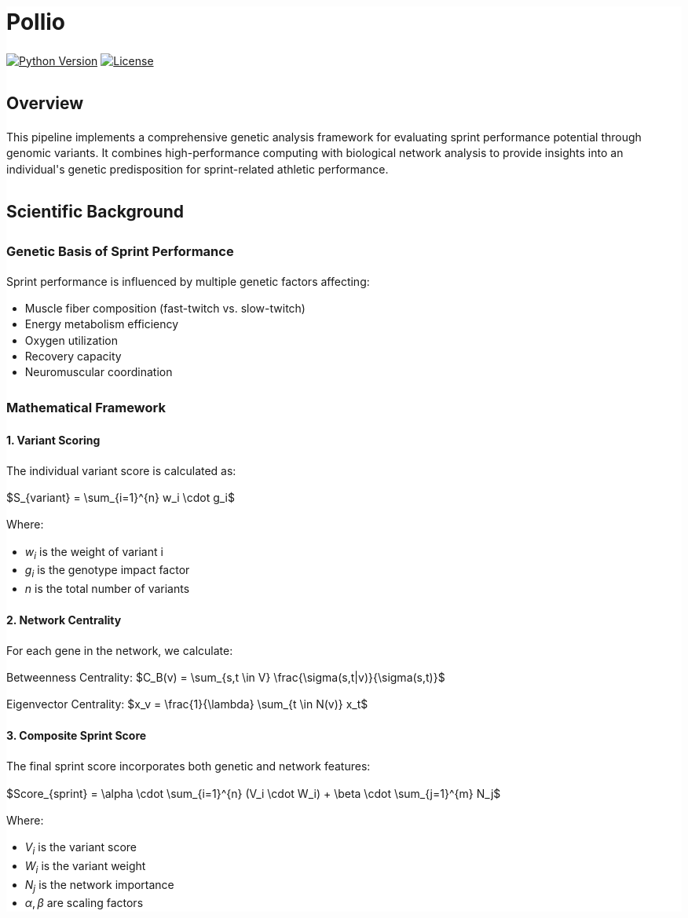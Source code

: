 # Pollio

[![Python Version](https://img.shields.io/pypi/pyversions/science-platform.svg)](https://pypi.org/project/science-platform/)
[![License](https://img.shields.io/badge/License-MIT-blue.svg)](https://opensource.org/licenses/MIT)

## Overview
This pipeline implements a comprehensive genetic analysis framework for evaluating sprint performance potential through genomic variants. It combines high-performance computing with biological network analysis to provide insights into an individual's genetic predisposition for sprint-related athletic performance.

## Scientific Background

### Genetic Basis of Sprint Performance
Sprint performance is influenced by multiple genetic factors affecting:
- Muscle fiber composition (fast-twitch vs. slow-twitch)
- Energy metabolism efficiency
- Oxygen utilization
- Recovery capacity
- Neuromuscular coordination

### Mathematical Framework

#### 1. Variant Scoring
The individual variant score is calculated as:

$S_{variant} = \sum_{i=1}^{n} w_i \cdot g_i$

Where:
- $w_i$ is the weight of variant i
- $g_i$ is the genotype impact factor
- $n$ is the total number of variants

#### 2. Network Centrality
For each gene in the network, we calculate:

Betweenness Centrality:
$C_B(v) = \sum_{s,t \in V} \frac{\sigma(s,t|v)}{\sigma(s,t)}$

Eigenvector Centrality:
$x_v = \frac{1}{\lambda} \sum_{t \in N(v)} x_t$

#### 3. Composite Sprint Score
The final sprint score incorporates both genetic and network features:

$Score_{sprint} = \alpha \cdot \sum_{i=1}^{n} (V_i \cdot W_i) + \beta \cdot \sum_{j=1}^{m} N_j$

Where:
- $V_i$ is the variant score
- $W_i$ is the variant weight
- $N_j$ is the network importance
- $\alpha, \beta$ are scaling factors
